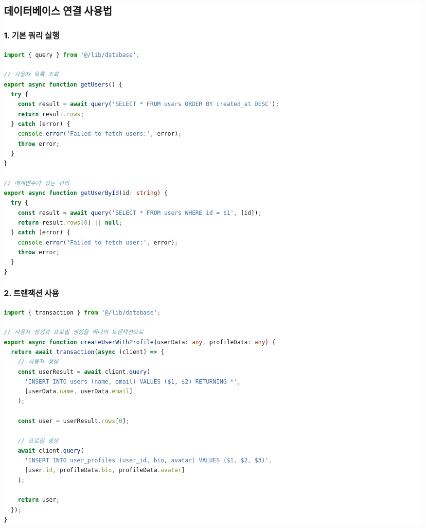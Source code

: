 ## 데이터베이스 연결 사용법

### 1. 기본 쿼리 실행

```typescript
import { query } from '@/lib/database';

// 사용자 목록 조회
export async function getUsers() {
  try {
    const result = await query('SELECT * FROM users ORDER BY created_at DESC');
    return result.rows;
  } catch (error) {
    console.error('Failed to fetch users:', error);
    throw error;
  }
}

// 매개변수가 있는 쿼리
export async function getUserById(id: string) {
  try {
    const result = await query('SELECT * FROM users WHERE id = $1', [id]);
    return result.rows[0] || null;
  } catch (error) {
    console.error('Failed to fetch user:', error);
    throw error;
  }
}
```

### 2. 트랜잭션 사용

```typescript
import { transaction } from '@/lib/database';

// 사용자 생성과 프로필 생성을 하나의 트랜잭션으로
export async function createUserWithProfile(userData: any, profileData: any) {
  return await transaction(async (client) => {
    // 사용자 생성
    const userResult = await client.query(
      'INSERT INTO users (name, email) VALUES ($1, $2) RETURNING *',
      [userData.name, userData.email]
    );
    
    const user = userResult.rows[0];
    
    // 프로필 생성
    await client.query(
      'INSERT INTO user_profiles (user_id, bio, avatar) VALUES ($1, $2, $3)',
      [user.id, profileData.bio, profileData.avatar]
    );
    
    return user;
  });
}
```
